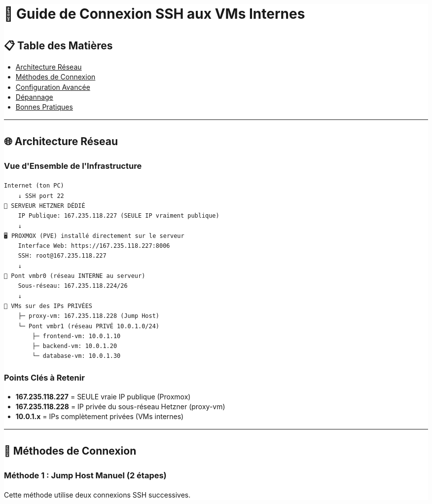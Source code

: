 # 🔐 Guide de Connexion SSH aux VMs Internes

## 📋 Table des Matières
- [Architecture Réseau](#architecture-réseau)
- [Méthodes de Connexion](#méthodes-de-connexion)
- [Configuration Avancée](#configuration-avancée)
- [Dépannage](#dépannage)
- [Bonnes Pratiques](#bonnes-pratiques)

---

## 🌐 Architecture Réseau

### Vue d'Ensemble de l'Infrastructure

```
Internet (ton PC)
    ↓ SSH port 22
🏢 SERVEUR HETZNER DÉDIÉ
    IP Publique: 167.235.118.227 (SEULE IP vraiment publique)
    ↓
🖥️ PROXMOX (PVE) installé directement sur le serveur
    Interface Web: https://167.235.118.227:8006
    SSH: root@167.235.118.227
    ↓
🌉 Pont vmbr0 (réseau INTERNE au serveur)
    Sous-réseau: 167.235.118.224/26
    ↓
🐧 VMs sur des IPs PRIVÉES
    ├─ proxy-vm: 167.235.118.228 (Jump Host)
    └─ Pont vmbr1 (réseau PRIVÉ 10.0.1.0/24)
        ├─ frontend-vm: 10.0.1.10
        ├─ backend-vm: 10.0.1.20
        └─ database-vm: 10.0.1.30
```

### Points Clés à Retenir

- **167.235.118.227** = SEULE vraie IP publique (Proxmox)
- **167.235.118.228** = IP privée du sous-réseau Hetzner (proxy-vm)
- **10.0.1.x** = IPs complètement privées (VMs internes)

---

## 🔑 Méthodes de Connexion

### Méthode 1 : Jump Host Manuel (2 étapes)

Cette méthode utilise deux connexions SSH successives.

